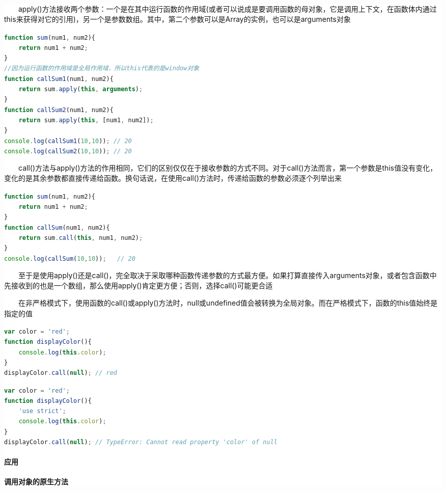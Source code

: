 　　apply()方法接收两个参数：一个是在其中运行函数的作用域(或者可以说成是要调用函数的母对象，它是调用上下文，在函数体内通过this来获得对它的引用)，另一个是参数数组。其中，第二个参数可以是Array的实例，也可以是arguments对象

```javascript
function sum(num1, num2){
    return num1 + num2;
}
//因为运行函数的作用域是全局作用域，所以this代表的是window对象
function callSum1(num1, num2){
    return sum.apply(this, arguments);
}
function callSum2(num1, num2){
    return sum.apply(this, [num1, num2]);
}
console.log(callSum1(10,10)); // 20
console.log(callSum2(10,10)); // 20
```

　　call()方法与apply()方法的作用相同，它们的区别仅仅在于接收参数的方式不同。对于call()方法而言，第一个参数是this值没有变化，变化的是其余参数都直接传递给函数。换句话说，在使用call()方法时，传递给函数的参数必须逐个列举出来

```javascript
function sum(num1, num2){
    return num1 + num2;
}
function callSum(num1, num2){
    return sum.call(this, num1, num2);
}
console.log(callSum(10,10));   // 20
```

　　至于是使用apply()还是call()，完全取决于采取哪种函数传递参数的方式最方便。如果打算直接传入arguments对象，或者包含函数中先接收到的也是一个数组，那么使用apply()肯定更方便；否则，选择call()可能更合适

　　在非严格模式下，使用函数的call()或apply()方法时，null或undefined值会被转换为全局对象。而在严格模式下，函数的this值始终是指定的值

```javascript
var color = 'red';
function displayColor(){
    console.log(this.color);
}
displayColor.call(null); // red
```

```javascript
var color = 'red';
function displayColor(){
    'use strict';
    console.log(this.color);
}
displayColor.call(null); // TypeError: Cannot read property 'color' of null
```

#### 应用 

**调用对象的原生方法**
